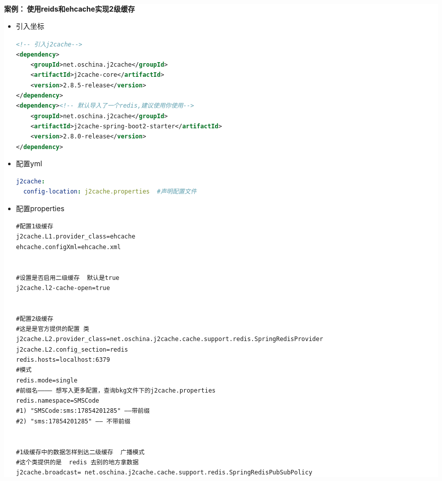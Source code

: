 **案例： 使用reids和ehcache实现2级缓存**

* 引入坐标

  ```xml
  <!-- 引入j2cache-->
  <dependency>
      <groupId>net.oschina.j2cache</groupId>
      <artifactId>j2cache-core</artifactId>
      <version>2.8.5-release</version>
  </dependency>
  <dependency><!-- 默认导入了一个redis,建议使用你使用-->
      <groupId>net.oschina.j2cache</groupId>
      <artifactId>j2cache-spring-boot2-starter</artifactId>
      <version>2.8.0-release</version>
  </dependency>
  ```

* 配置yml

  ```yml
  j2cache:
    config-location: j2cache.properties  #声明配置文件
  ```

* 配置properties

  ```properties
  #配置1级缓存
  j2cache.L1.provider_class=ehcache
  ehcache.configXml=ehcache.xml
  
  
  #设置是否启用二级缓存  默认是true
  j2cache.l2-cache-open=true 
  
  
  #配置2级缓存
  #这是是官方提供的配置 类
  j2cache.L2.provider_class=net.oschina.j2cache.cache.support.redis.SpringRedisProvider
  j2cache.L2.config_section=redis
  redis.hosts=localhost:6379
  #模式
  redis.mode=single
  #前缀名———— 想写入更多配置，查询bkg文件下的j2cache.properties
  redis.namespace=SMSCode
  #1) "SMSCode:sms:17854201285" ——带前缀
  #2) "sms:17854201285" —— 不带前缀
  
  
  #1级缓存中的数据怎样到达二级缓存  广播模式
  #这个类提供的是  redis 去别的地方拿数据
  j2cache.broadcast= net.oschina.j2cache.cache.support.redis.SpringRedisPubSubPolicy
  ```
